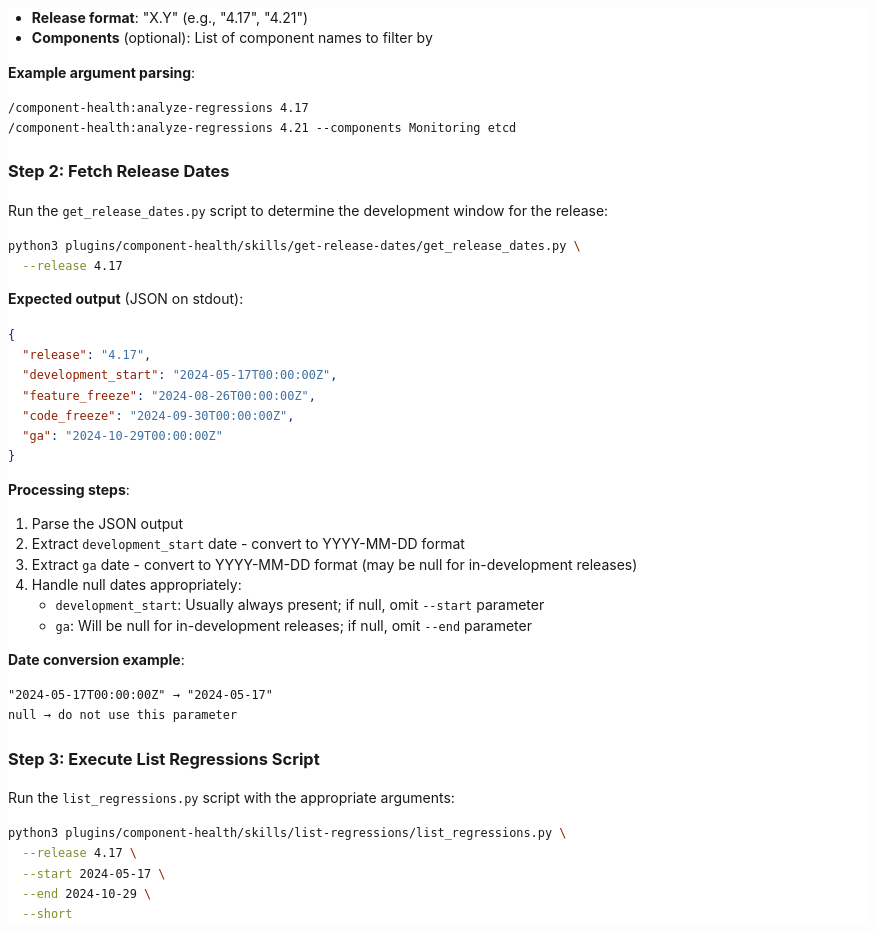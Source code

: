 - **Release format**: "X.Y" (e.g., "4.17", "4.21")
- **Components** (optional): List of component names to filter by

**Example argument parsing**:

```
/component-health:analyze-regressions 4.17
/component-health:analyze-regressions 4.21 --components Monitoring etcd
```

### Step 2: Fetch Release Dates

Run the `get_release_dates.py` script to determine the development window for the release:

```bash
python3 plugins/component-health/skills/get-release-dates/get_release_dates.py \
  --release 4.17
```

**Expected output** (JSON on stdout):

```json
{
  "release": "4.17",
  "development_start": "2024-05-17T00:00:00Z",
  "feature_freeze": "2024-08-26T00:00:00Z",
  "code_freeze": "2024-09-30T00:00:00Z",
  "ga": "2024-10-29T00:00:00Z"
}
```

**Processing steps**:

1. Parse the JSON output
2. Extract `development_start` date - convert to YYYY-MM-DD format
3. Extract `ga` date - convert to YYYY-MM-DD format (may be null for in-development releases)
4. Handle null dates appropriately:
   - `development_start`: Usually always present; if null, omit `--start` parameter
   - `ga`: Will be null for in-development releases; if null, omit `--end` parameter

**Date conversion example**:

```
"2024-05-17T00:00:00Z" → "2024-05-17"
null → do not use this parameter
```

### Step 3: Execute List Regressions Script

Run the `list_regressions.py` script with the appropriate arguments:

```bash
python3 plugins/component-health/skills/list-regressions/list_regressions.py \
  --release 4.17 \
  --start 2024-05-17 \
  --end 2024-10-29 \
  --short
```
